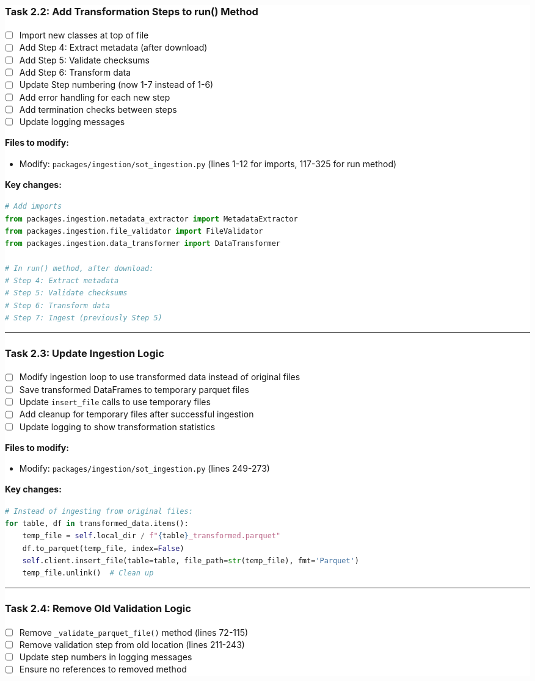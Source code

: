 
### Task 2.2: Add Transformation Steps to run() Method
- [ ] Import new classes at top of file
- [ ] Add Step 4: Extract metadata (after download)
- [ ] Add Step 5: Validate checksums
- [ ] Add Step 6: Transform data
- [ ] Update Step numbering (now 1-7 instead of 1-6)
- [ ] Add error handling for each new step
- [ ] Add termination checks between steps
- [ ] Update logging messages

**Files to modify:**
- Modify: `packages/ingestion/sot_ingestion.py` (lines 1-12 for imports, 117-325 for run method)

**Key changes:**
```python
# Add imports
from packages.ingestion.metadata_extractor import MetadataExtractor
from packages.ingestion.file_validator import FileValidator
from packages.ingestion.data_transformer import DataTransformer

# In run() method, after download:
# Step 4: Extract metadata
# Step 5: Validate checksums
# Step 6: Transform data
# Step 7: Ingest (previously Step 5)
```

---

### Task 2.3: Update Ingestion Logic
- [ ] Modify ingestion loop to use transformed data instead of original files
- [ ] Save transformed DataFrames to temporary parquet files
- [ ] Update `insert_file` calls to use temporary files
- [ ] Add cleanup for temporary files after successful ingestion
- [ ] Update logging to show transformation statistics

**Files to modify:**
- Modify: `packages/ingestion/sot_ingestion.py` (lines 249-273)

**Key changes:**
```python
# Instead of ingesting from original files:
for table, df in transformed_data.items():
    temp_file = self.local_dir / f"{table}_transformed.parquet"
    df.to_parquet(temp_file, index=False)
    self.client.insert_file(table=table, file_path=str(temp_file), fmt='Parquet')
    temp_file.unlink()  # Clean up
```

---

### Task 2.4: Remove Old Validation Logic
- [ ] Remove `_validate_parquet_file()` method (lines 72-115)
- [ ] Remove validation step from old location (lines 211-243)
- [ ] Update step numbers in logging messages
- [ ] Ensure no references to removed method
